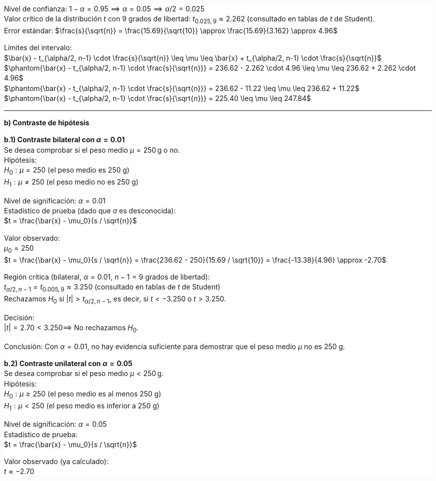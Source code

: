 Nivel de confianza: $1 - \alpha = 0.95 \implies \alpha = 0.05 \implies \alpha/2 = 0.025$  
Valor crítico de la distribución $t$ con 9 grados de libertad: $t_{0.025, 9} \approx 2.262$ (consultado en tablas de $t$ de Student).  
Error estándar: $\frac{s}{\sqrt{n}} = \frac{15.69}{\sqrt{10}} \approx \frac{15.69}{3.162} \approx 4.96$  

Límites del intervalo:  
$\bar{x} - t_{\alpha/2, n-1} \cdot \frac{s}{\sqrt{n}} \leq \mu \leq \bar{x} + t_{\alpha/2, n-1} \cdot \frac{s}{\sqrt{n}}$  
$\phantom{\bar{x} - t_{\alpha/2, n-1} \cdot \frac{s}{\sqrt{n}}} = 236.62 - 2.262 \cdot 4.96 \leq \mu \leq 236.62 + 2.262 \cdot 4.96$  
$\phantom{\bar{x} - t_{\alpha/2, n-1} \cdot \frac{s}{\sqrt{n}}} = 236.62 - 11.22 \leq \mu \leq 236.62 + 11.22$  
$\phantom{\bar{x} - t_{\alpha/2, n-1} \cdot \frac{s}{\sqrt{n}}} = 225.40 \leq \mu \leq 247.84$  

---

**b) Contraste de hipótesis**  

**b.1) Contraste bilateral con $\alpha = 0.01$**  
Se desea comprobar si el peso medio $\mu = 250 \, \text{g}$ o no.  
Hipótesis:  
$H_0: \mu = 250$ (el peso medio es 250 g)  
$H_1: \mu \neq 250$ (el peso medio no es 250 g)  

Nivel de significación: $\alpha = 0.01$  
Estadístico de prueba (dado que $\sigma$ es desconocida):  
$t = \frac{\bar{x} - \mu_0}{s / \sqrt{n}}$  

Valor observado:  
$\mu_0 = 250$  
$t = \frac{\bar{x} - \mu_0}{s / \sqrt{n}} = \frac{236.62 - 250}{15.69 / \sqrt{10}} = \frac{-13.38}{4.96} \approx -2.70$  

Región crítica (bilateral, $\alpha = 0.01$, $n - 1 = 9$ grados de libertad):  
$t_{\alpha/2, n-1} = t_{0.005, 9} \approx 3.250$ (consultado en tablas de $t$ de Student)  
Rechazamos $H_0$ si $|t| > t_{\alpha/2, n-1}$, es decir, si $t < -3.250$ o $t > 3.250$.  

Decisión:  
$|t| = 2.70 < 3.250 \implies$ No rechazamos $H_0$.  

Conclusión: Con $\alpha = 0.01$, no hay evidencia suficiente para demostrar que el peso medio $\mu$ no es 250 g.

**b.2) Contraste unilateral con $\alpha = 0.05$**  
Se desea comprobar si el peso medio $\mu < 250 \, \text{g}$.  
Hipótesis:  
$H_0: \mu \geq 250$ (el peso medio es al menos 250 g)  
$H_1: \mu < 250$ (el peso medio es inferior a 250 g)  

Nivel de significación: $\alpha = 0.05$  
Estadístico de prueba:  
$t = \frac{\bar{x} - \mu_0}{s / \sqrt{n}}$  

Valor observado (ya calculado):  
$t \approx -2.70$  
